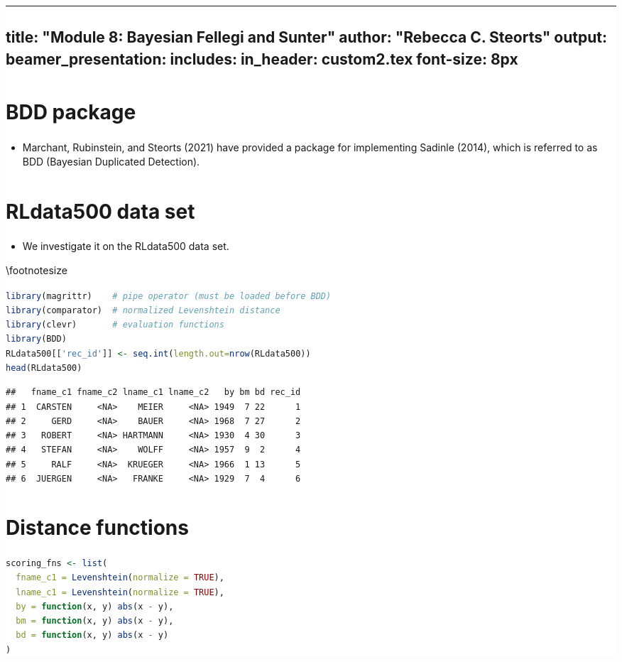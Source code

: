 
---
title: "Module 8: Bayesian Fellegi and Sunter"
author: "Rebecca C. Steorts"
output: 
     beamer_presentation:
      includes: 
          in_header: custom2.tex
font-size: 8px
---


# BDD package 

- Marchant, Rubinstein, and Steorts (2021) have provided a package for implementing Sadinle (2014), which is referred to as BDD (Bayesian Duplicated Detection). 

# RLdata500 data set

- We investigate it on the RLdata500 data set. 

\footnotesize

```r
library(magrittr)    # pipe operator (must be loaded before BDD)
library(comparator)  # normalized Levenshtein distance
library(clevr)       # evaluation functions
library(BDD)
RLdata500[['rec_id']] <- seq.int(length.out=nrow(RLdata500))
head(RLdata500)
```

```
##   fname_c1 fname_c2 lname_c1 lname_c2   by bm bd rec_id
## 1  CARSTEN     <NA>    MEIER     <NA> 1949  7 22      1
## 2     GERD     <NA>    BAUER     <NA> 1968  7 27      2
## 3   ROBERT     <NA> HARTMANN     <NA> 1930  4 30      3
## 4   STEFAN     <NA>    WOLFF     <NA> 1957  9  2      4
## 5     RALF     <NA>  KRUEGER     <NA> 1966  1 13      5
## 6  JUERGEN     <NA>   FRANKE     <NA> 1929  7  4      6
```

# Distance functions


```r
scoring_fns <- list(
  fname_c1 = Levenshtein(normalize = TRUE),
  lname_c1 = Levenshtein(normalize = TRUE),
  by = function(x, y) abs(x - y),
  bm = function(x, y) abs(x - y),
  bd = function(x, y) abs(x - y)
)
```
